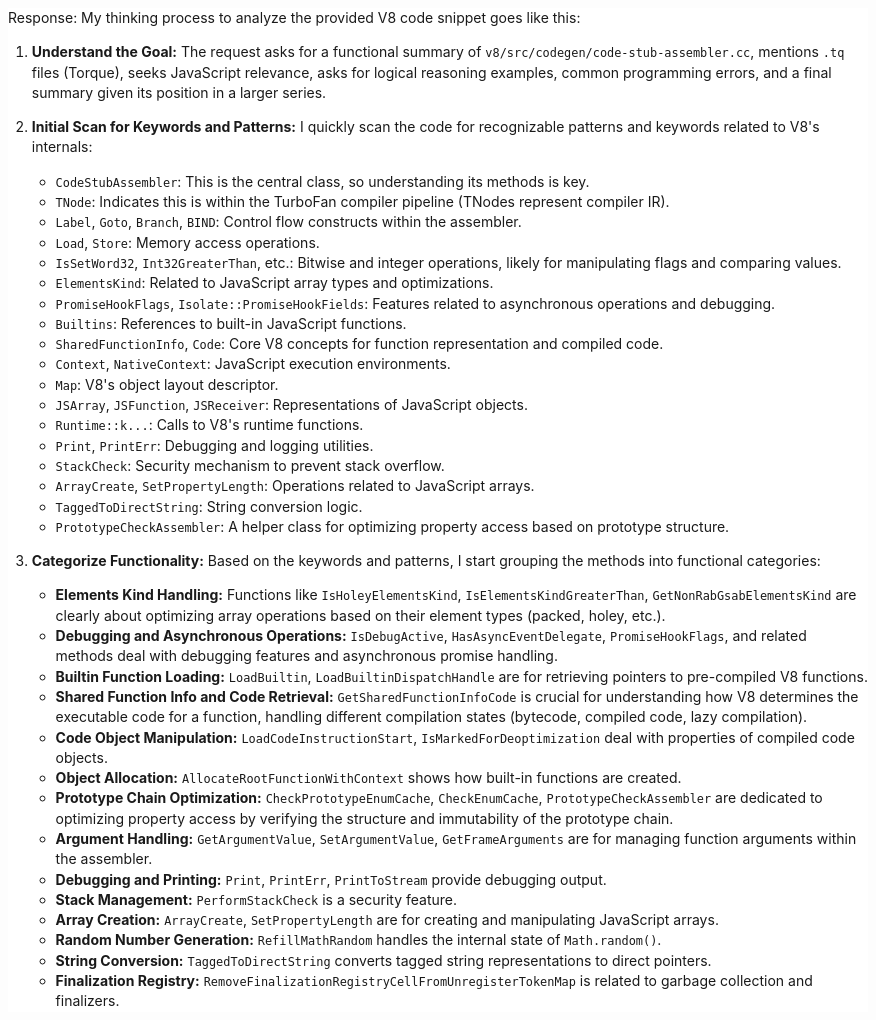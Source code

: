 Response:
My thinking process to analyze the provided V8 code snippet goes like this:

1. **Understand the Goal:** The request asks for a functional summary of `v8/src/codegen/code-stub-assembler.cc`, mentions `.tq` files (Torque), seeks JavaScript relevance, asks for logical reasoning examples, common programming errors, and a final summary given its position in a larger series.

2. **Initial Scan for Keywords and Patterns:** I quickly scan the code for recognizable patterns and keywords related to V8's internals:
    * `CodeStubAssembler`: This is the central class, so understanding its methods is key.
    * `TNode`:  Indicates this is within the TurboFan compiler pipeline (TNodes represent compiler IR).
    * `Label`, `Goto`, `Branch`, `BIND`: Control flow constructs within the assembler.
    * `Load`, `Store`: Memory access operations.
    * `IsSetWord32`, `Int32GreaterThan`, etc.: Bitwise and integer operations, likely for manipulating flags and comparing values.
    * `ElementsKind`: Related to JavaScript array types and optimizations.
    * `PromiseHookFlags`, `Isolate::PromiseHookFields`: Features related to asynchronous operations and debugging.
    * `Builtins`: References to built-in JavaScript functions.
    * `SharedFunctionInfo`, `Code`: Core V8 concepts for function representation and compiled code.
    * `Context`, `NativeContext`:  JavaScript execution environments.
    * `Map`: V8's object layout descriptor.
    * `JSArray`, `JSFunction`, `JSReceiver`:  Representations of JavaScript objects.
    * `Runtime::k...`: Calls to V8's runtime functions.
    * `Print`, `PrintErr`: Debugging and logging utilities.
    * `StackCheck`: Security mechanism to prevent stack overflow.
    * `ArrayCreate`, `SetPropertyLength`: Operations related to JavaScript arrays.
    * `TaggedToDirectString`: String conversion logic.
    * `PrototypeCheckAssembler`:  A helper class for optimizing property access based on prototype structure.

3. **Categorize Functionality:** Based on the keywords and patterns, I start grouping the methods into functional categories:
    * **Elements Kind Handling:** Functions like `IsHoleyElementsKind`, `IsElementsKindGreaterThan`, `GetNonRabGsabElementsKind` are clearly about optimizing array operations based on their element types (packed, holey, etc.).
    * **Debugging and Asynchronous Operations:** `IsDebugActive`, `HasAsyncEventDelegate`, `PromiseHookFlags`, and related methods deal with debugging features and asynchronous promise handling.
    * **Builtin Function Loading:** `LoadBuiltin`, `LoadBuiltinDispatchHandle` are for retrieving pointers to pre-compiled V8 functions.
    * **Shared Function Info and Code Retrieval:** `GetSharedFunctionInfoCode` is crucial for understanding how V8 determines the executable code for a function, handling different compilation states (bytecode, compiled code, lazy compilation).
    * **Code Object Manipulation:** `LoadCodeInstructionStart`, `IsMarkedForDeoptimization` deal with properties of compiled code objects.
    * **Object Allocation:** `AllocateRootFunctionWithContext` shows how built-in functions are created.
    * **Prototype Chain Optimization:** `CheckPrototypeEnumCache`, `CheckEnumCache`, `PrototypeCheckAssembler` are dedicated to optimizing property access by verifying the structure and immutability of the prototype chain.
    * **Argument Handling:** `GetArgumentValue`, `SetArgumentValue`, `GetFrameArguments` are for managing function arguments within the assembler.
    * **Debugging and Printing:** `Print`, `PrintErr`, `PrintToStream` provide debugging output.
    * **Stack Management:** `PerformStackCheck` is a security feature.
    * **Array Creation:** `ArrayCreate`, `SetPropertyLength` are for creating and manipulating JavaScript arrays.
    * **Random Number Generation:** `RefillMathRandom` handles the internal state of `Math.random()`.
    * **String Conversion:** `TaggedToDirectString` converts tagged string representations to direct pointers.
    * **Finalization Registry:** `RemoveFinalizationRegistryCellFromUnregisterTokenMap` is related to garbage collection and finalizers.
